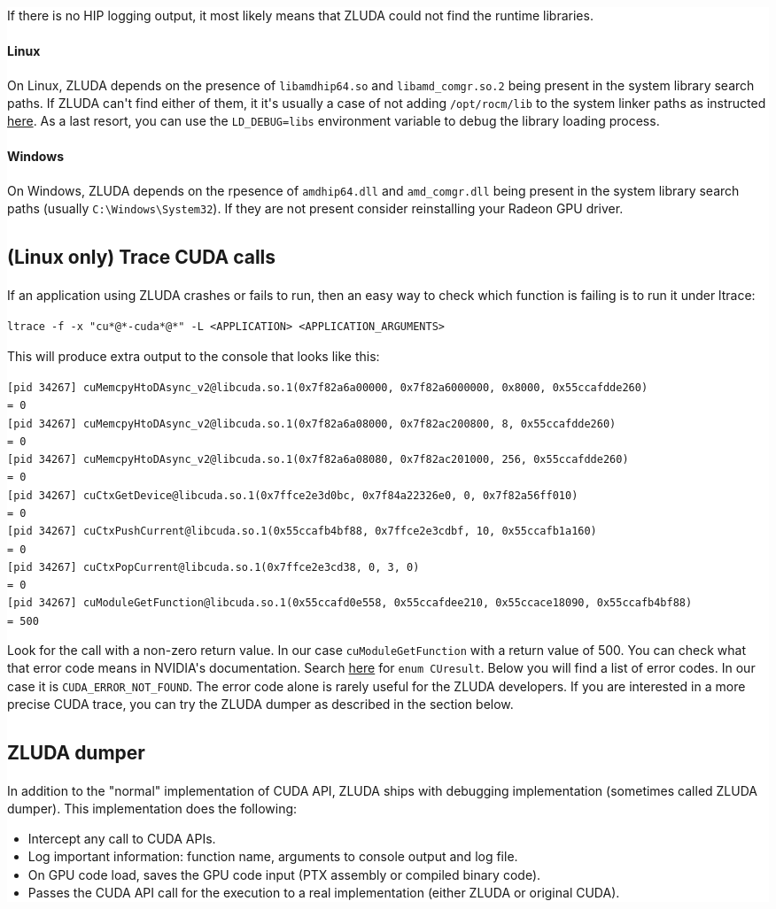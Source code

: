 If there is no HIP logging output, it most likely means that ZLUDA could not find the runtime libraries.

#### Linux

On Linux, ZLUDA depends on the presence of `libamdhip64.so` and `libamd_comgr.so.2` being present in the system library search paths. If ZLUDA can't find either of them, it it's usually a case of not adding `/opt/rocm/lib` to the system linker paths as instructed [here](https://rocm.docs.amd.com/projects/install-on-linux/en/latest/how-to/native-install/post-install.html). As a last resort, you can use the  `LD_DEBUG=libs` environment variable to debug the library loading process.

#### Windows

On Windows, ZLUDA depends on the rpesence of `amdhip64.dll` and `amd_comgr.dll` being present in the system library search paths (usually `C:\Windows\System32`). If they are not present consider reinstalling your Radeon GPU driver.

## (Linux only) Trace CUDA calls

If an application using ZLUDA crashes or fails to run, then an easy way to check which function is failing is to run it under ltrace:

```
ltrace -f -x "cu*@*-cuda*@*" -L <APPLICATION> <APPLICATION_ARGUMENTS>
```
This will produce extra output to the console that looks like this:
```
[pid 34267] cuMemcpyHtoDAsync_v2@libcuda.so.1(0x7f82a6a00000, 0x7f82a6000000, 0x8000, 0x55ccafdde260)                                             = 0
[pid 34267] cuMemcpyHtoDAsync_v2@libcuda.so.1(0x7f82a6a08000, 0x7f82ac200800, 8, 0x55ccafdde260)                                                  = 0
[pid 34267] cuMemcpyHtoDAsync_v2@libcuda.so.1(0x7f82a6a08080, 0x7f82ac201000, 256, 0x55ccafdde260)                                                = 0
[pid 34267] cuCtxGetDevice@libcuda.so.1(0x7ffce2e3d0bc, 0x7f84a22326e0, 0, 0x7f82a56ff010)                                                        = 0
[pid 34267] cuCtxPushCurrent@libcuda.so.1(0x55ccafb4bf88, 0x7ffce2e3cdbf, 10, 0x55ccafb1a160)                                                     = 0
[pid 34267] cuCtxPopCurrent@libcuda.so.1(0x7ffce2e3cd38, 0, 3, 0)                                                                                 = 0
[pid 34267] cuModuleGetFunction@libcuda.so.1(0x55ccafd0e558, 0x55ccafdee210, 0x55ccace18090, 0x55ccafb4bf88)                                      = 500
```
Look for the call with a non-zero return value. In our case `cuModuleGetFunction` with a return value of 500. You can check what that error code means in NVIDIA's documentation. Search [here](https://docs.nvidia.com/cuda/cuda-driver-api/group__CUDA__TYPES.html) for `enum CUresult`. Below you will find a list of error codes. In our case it is `CUDA_ERROR_NOT_FOUND`. The error code alone is rarely useful for the ZLUDA developers. If you are interested in a more precise CUDA trace, you can try the ZLUDA dumper as described in the section below.

## ZLUDA dumper

In addition to the "normal" implementation of CUDA API, ZLUDA ships with debugging implementation (sometimes called ZLUDA dumper). This implementation does the following:
- Intercept any call to CUDA APIs.
- Log important information: function name, arguments to console output and log file.
- On GPU code load, saves the GPU code input (PTX assembly or compiled binary code).
- Passes the CUDA API call for the execution to a real implementation (either ZLUDA or original CUDA).
